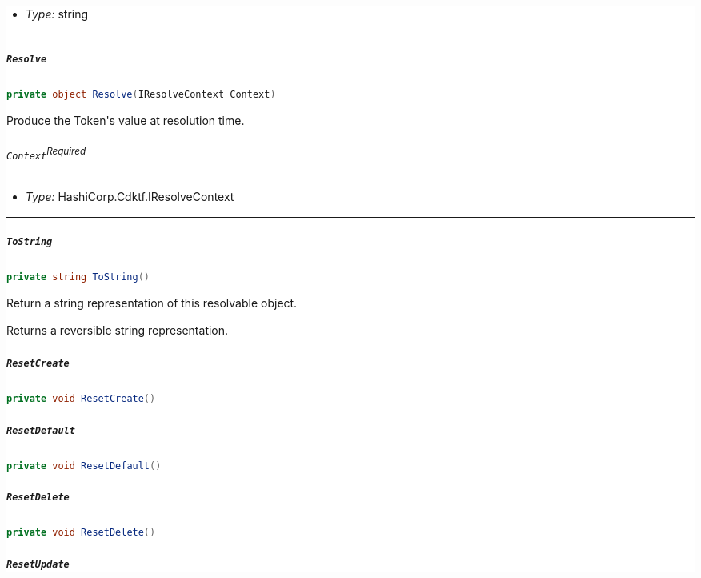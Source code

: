 - *Type:* string

---

##### `Resolve` <a name="Resolve" id="@cdktf/provider-hcp.consulSnapshot.ConsulSnapshotTimeoutsOutputReference.resolve"></a>

```csharp
private object Resolve(IResolveContext Context)
```

Produce the Token's value at resolution time.

###### `Context`<sup>Required</sup> <a name="Context" id="@cdktf/provider-hcp.consulSnapshot.ConsulSnapshotTimeoutsOutputReference.resolve.parameter._context"></a>

- *Type:* HashiCorp.Cdktf.IResolveContext

---

##### `ToString` <a name="ToString" id="@cdktf/provider-hcp.consulSnapshot.ConsulSnapshotTimeoutsOutputReference.toString"></a>

```csharp
private string ToString()
```

Return a string representation of this resolvable object.

Returns a reversible string representation.

##### `ResetCreate` <a name="ResetCreate" id="@cdktf/provider-hcp.consulSnapshot.ConsulSnapshotTimeoutsOutputReference.resetCreate"></a>

```csharp
private void ResetCreate()
```

##### `ResetDefault` <a name="ResetDefault" id="@cdktf/provider-hcp.consulSnapshot.ConsulSnapshotTimeoutsOutputReference.resetDefault"></a>

```csharp
private void ResetDefault()
```

##### `ResetDelete` <a name="ResetDelete" id="@cdktf/provider-hcp.consulSnapshot.ConsulSnapshotTimeoutsOutputReference.resetDelete"></a>

```csharp
private void ResetDelete()
```

##### `ResetUpdate` <a name="ResetUpdate" id="@cdktf/provider-hcp.consulSnapshot.ConsulSnapshotTimeoutsOutputReference.resetUpdate"></a>
